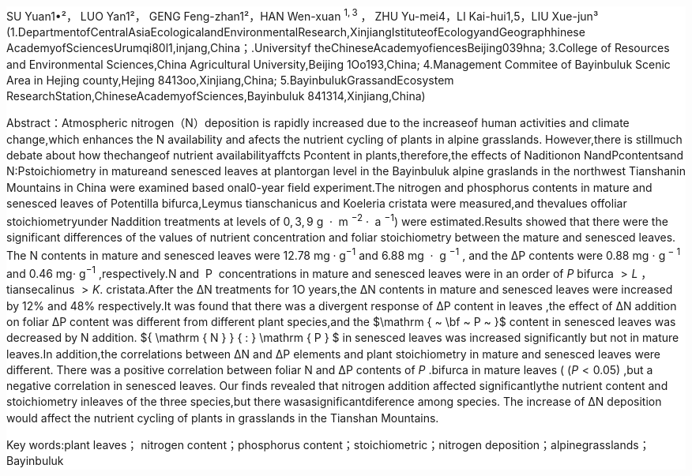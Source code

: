 SU Yuan1•²， LUO Yan1²， GENG Feng-zhan1²，HAN Wen-xuan $^ { 1 , 3 }$ ， ZHU Yu-mei4，LI Kai-hui1,5，LIU Xue-jun³ (1.DepartmentofCentralAsiaEcologicalandEnvironmentalResearch,XinjiangIstituteofEcologyandGeographhinese AcademyofSciencesUrumqi80l1,injang,China；.Universityf theChineseAcademyofiencesBeijing039hna; 3.College of Resources and Environmental Sciences,China Agricultural University,Beijing 1Oo193,China; 4.Management Commitee of Bayinbuluk Scenic Area in Hejing county,Hejing 8413oo,Xinjiang,China; 5.BayinbulukGrassandEcosystem ResearchStation,ChineseAcademyofSciences,Bayinbuluk 841314,Xinjiang,China)

Abstract：Atmospheric nitrogen（N）deposition is rapidly increased due to the increaseof human activities and climate change,which enhances the N availability and afects the nutrient cycling of plants in alpine grasslands. However,there is stillmuch debate about how thechangeof nutrient availabilityaffcts Pcontent in plants,therefore,the effects of Naditionon NandPcontentsand N:Pstoichiometry in matureand senesced leaves at plantorgan level in the Bayinbuluk alpine graslands in the northwest Tianshanin Mountains in China were examined based onal0-year field experiment.The nitrogen and phosphorus contents in mature and senesced leaves of Potentilla bifurca,Leymus tianschanicus and Koeleria cristata were measured,and thevalues offoliar stoichiometryunder Naddition treatments at levels of $0 , 3 , 9 \mathrm { ~ g ~ } \cdot \mathrm { ~ m ~ } ^ { - 2 } \cdot \mathrm { ~ a ~ } ^ { - 1 } )$ were estimated.Results showed that there were the significant differences of the values of nutrient concentration and foliar stoichiometry between the mature and senesced leaves. The N contents in mature and senesced leaves were $1 2 . 7 8 \mathrm { \ m g \cdot { g } ^ { - 1 } }$ and $6 . 8 8 \mathrm { ~ m g ~ } \cdot \mathrm { ~ g ~ } ^ { - 1 }$ , and the $\mathrm { \Delta P }$ contents were $0 . 8 8 ~ \mathrm { m g ~ \cdot ~ g ^ { ~ - ~ 1 } ~ }$ and $0 . 4 6 \mathrm { \ m g \cdot \ g ^ { - 1 } }$ ,respectively.N and $\mathrm { ~ P ~ } { }$ concentrations in mature and senesced leaves were in an order of $P$ bifurca $> L$ ，tiansecalinus $> K .$ cristata.After the $\mathrm { \Delta N }$ treatments for 1O years,the $\mathrm { \Delta N }$ contents in mature and senesced leaves were increased by $12 \%$ and $48 \%$ respectively.It was found that there was a divergent response of $\mathrm { \Delta P }$ content in leaves ,the effect of $\mathrm { \Delta N }$ addition on foliar $\mathrm { \Delta P }$ content was different from different plant species,and the $\mathrm { ~ \bf ~ P ~ }$ content in senesced leaves was decreased by N addition. ${ \mathrm { N } } { : } \mathrm { P } $ in senesced leaves was increased significantly but not in mature leaves.In addition,the correlations between $\mathrm { \Delta N }$ and $\mathrm { \Delta P }$ elements and plant stoichiometry in mature and senesced leaves were different. There was a positive correlation between foliar N and $\mathrm { \Delta P }$ contents of $P$ .bifurca in mature leaves ( $\scriptstyle ( P < 0 . 0 5 )$ ,but a negative correlation in senesced leaves. Our finds revealed that nitrogen addition affected significantlythe nutrient content and stoichiometry inleaves of the three species,but there wasasignificantdiference among species. The increase of $\mathrm { \Delta N }$ deposition would affect the nutrient cycling of plants in grasslands in the Tianshan Mountains.

Key words:plant leaves； nitrogen content；phosphorus content；stoichiometric；nitrogen deposition；alpinegrasslands；Bayinbuluk